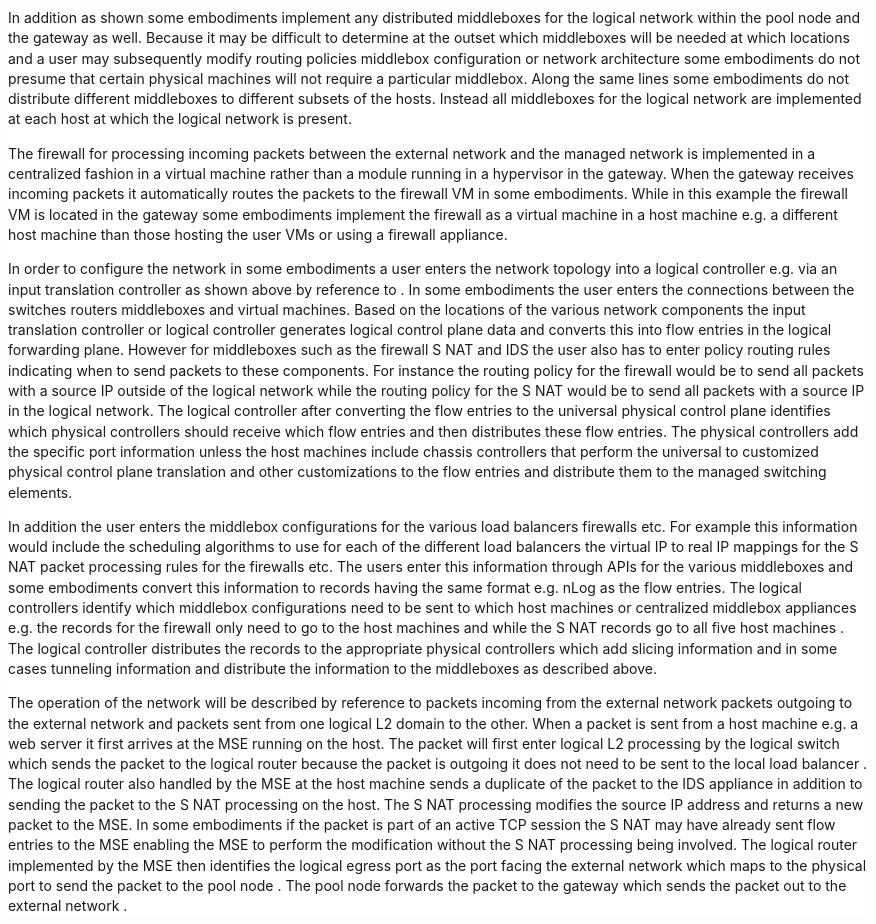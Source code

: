 In addition as shown some embodiments implement any distributed middleboxes for the logical network within the pool node and the gateway as well. Because it may be difficult to determine at the outset which middleboxes will be needed at which locations and a user may subsequently modify routing policies middlebox configuration or network architecture some embodiments do not presume that certain physical machines will not require a particular middlebox. Along the same lines some embodiments do not distribute different middleboxes to different subsets of the hosts. Instead all middleboxes for the logical network are implemented at each host at which the logical network is present.

The firewall for processing incoming packets between the external network and the managed network is implemented in a centralized fashion in a virtual machine rather than a module running in a hypervisor in the gateway. When the gateway receives incoming packets it automatically routes the packets to the firewall VM in some embodiments. While in this example the firewall VM is located in the gateway some embodiments implement the firewall as a virtual machine in a host machine e.g. a different host machine than those hosting the user VMs or using a firewall appliance.

In order to configure the network in some embodiments a user enters the network topology into a logical controller e.g. via an input translation controller as shown above by reference to . In some embodiments the user enters the connections between the switches routers middleboxes and virtual machines. Based on the locations of the various network components the input translation controller or logical controller generates logical control plane data and converts this into flow entries in the logical forwarding plane. However for middleboxes such as the firewall S NAT and IDS the user also has to enter policy routing rules indicating when to send packets to these components. For instance the routing policy for the firewall would be to send all packets with a source IP outside of the logical network while the routing policy for the S NAT would be to send all packets with a source IP in the logical network. The logical controller after converting the flow entries to the universal physical control plane identifies which physical controllers should receive which flow entries and then distributes these flow entries. The physical controllers add the specific port information unless the host machines include chassis controllers that perform the universal to customized physical control plane translation and other customizations to the flow entries and distribute them to the managed switching elements.

In addition the user enters the middlebox configurations for the various load balancers firewalls etc. For example this information would include the scheduling algorithms to use for each of the different load balancers the virtual IP to real IP mappings for the S NAT packet processing rules for the firewalls etc. The users enter this information through APIs for the various middleboxes and some embodiments convert this information to records having the same format e.g. nLog as the flow entries. The logical controllers identify which middlebox configurations need to be sent to which host machines or centralized middlebox appliances e.g. the records for the firewall only need to go to the host machines and while the S NAT records go to all five host machines . The logical controller distributes the records to the appropriate physical controllers which add slicing information and in some cases tunneling information and distribute the information to the middleboxes as described above.

The operation of the network will be described by reference to packets incoming from the external network packets outgoing to the external network and packets sent from one logical L2 domain to the other. When a packet is sent from a host machine e.g. a web server it first arrives at the MSE running on the host. The packet will first enter logical L2 processing by the logical switch which sends the packet to the logical router because the packet is outgoing it does not need to be sent to the local load balancer . The logical router also handled by the MSE at the host machine sends a duplicate of the packet to the IDS appliance in addition to sending the packet to the S NAT processing on the host. The S NAT processing modifies the source IP address and returns a new packet to the MSE. In some embodiments if the packet is part of an active TCP session the S NAT may have already sent flow entries to the MSE enabling the MSE to perform the modification without the S NAT processing being involved. The logical router implemented by the MSE then identifies the logical egress port as the port facing the external network which maps to the physical port to send the packet to the pool node . The pool node forwards the packet to the gateway which sends the packet out to the external network .
